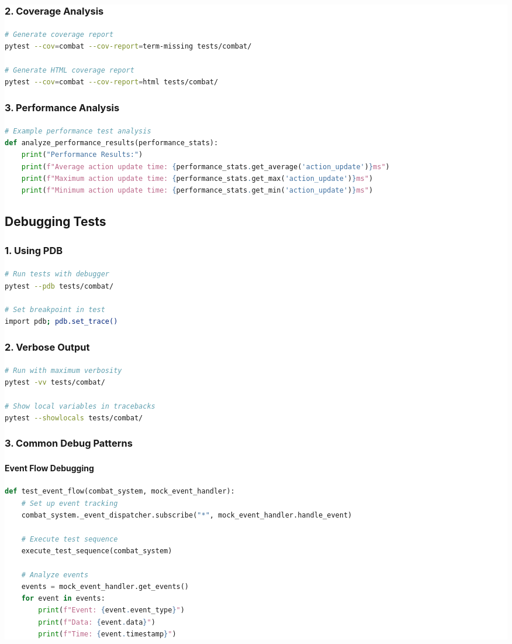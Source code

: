 ### 2. Coverage Analysis
```bash
# Generate coverage report
pytest --cov=combat --cov-report=term-missing tests/combat/

# Generate HTML coverage report
pytest --cov=combat --cov-report=html tests/combat/
```

### 3. Performance Analysis
```python
# Example performance test analysis
def analyze_performance_results(performance_stats):
    print("Performance Results:")
    print(f"Average action update time: {performance_stats.get_average('action_update')}ms")
    print(f"Maximum action update time: {performance_stats.get_max('action_update')}ms")
    print(f"Minimum action update time: {performance_stats.get_min('action_update')}ms")
```

## Debugging Tests

### 1. Using PDB
```bash
# Run tests with debugger
pytest --pdb tests/combat/

# Set breakpoint in test
import pdb; pdb.set_trace()
```

### 2. Verbose Output
```bash
# Run with maximum verbosity
pytest -vv tests/combat/

# Show local variables in tracebacks
pytest --showlocals tests/combat/
```

### 3. Common Debug Patterns

#### Event Flow Debugging
```python
def test_event_flow(combat_system, mock_event_handler):
    # Set up event tracking
    combat_system._event_dispatcher.subscribe("*", mock_event_handler.handle_event)
    
    # Execute test sequence
    execute_test_sequence(combat_system)
    
    # Analyze events
    events = mock_event_handler.get_events()
    for event in events:
        print(f"Event: {event.event_type}")
        print(f"Data: {event.data}")
        print(f"Time: {event.timestamp}")
```
